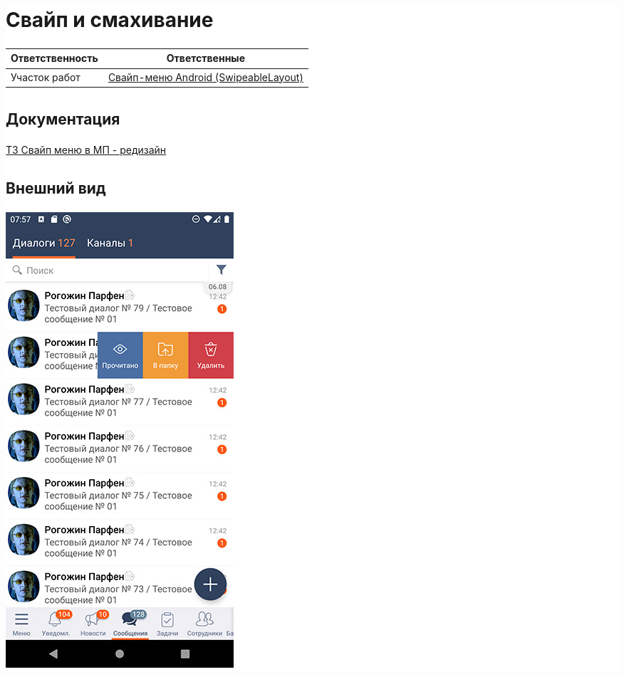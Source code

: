 # Свайп и смахивание
| Ответственность | Ответственные |
|-----------------|---------------|
| Участок работ | [Свайп-меню Android (SwipeableLayout)](https://dev.sbis.ru/area/4604aa83-311b-4008-adeb-a6d736133115) |  

## Документация
[ТЗ Свайп меню в МП - редизайн](https://online.sbis.ru/shared/disk/b6bc0228-a9e3-4d6f-8911-78ad13885191)

## Внешний вид
![swipe_menu_preview](swipe_menu_preview.jpg)